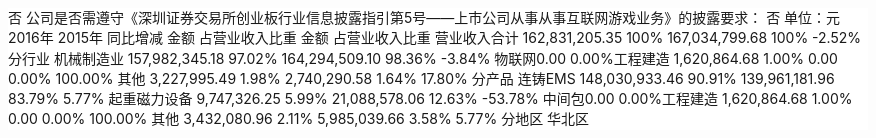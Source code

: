 否
公司是否需遵守《深圳证券交易所创业板行业信息披露指引第5号——上市公司从事从事互联网游戏业务》的披露要求：
否
单位：元2016年
2015年
同比增减
金额
占营业收入比重
金额
占营业收入比重
营业收入合计
162,831,205.35
100%
167,034,799.68
100%
-2.52%
分行业
机械制造业
157,982,345.18
97.02%
164,294,509.10
98.36%
-3.84%
物联网0.00
0.00%工程建造
1,620,864.68
1.00%
0.00
0.00%
100.00%
其他
3,227,995.49
1.98%
2,740,290.58
1.64%
17.80%
分产品
连铸EMS
148,030,933.46
90.91%
139,961,181.96
83.79%
5.77%
起重磁力设备
9,747,326.25
5.99%
21,088,578.06
12.63%
-53.78%
中间包0.00
0.00%工程建造
1,620,864.68
1.00%
0.00
0.00%
100.00%
其他
3,432,080.96
2.11%
5,985,039.66
3.58%
5.77%
分地区
华北区